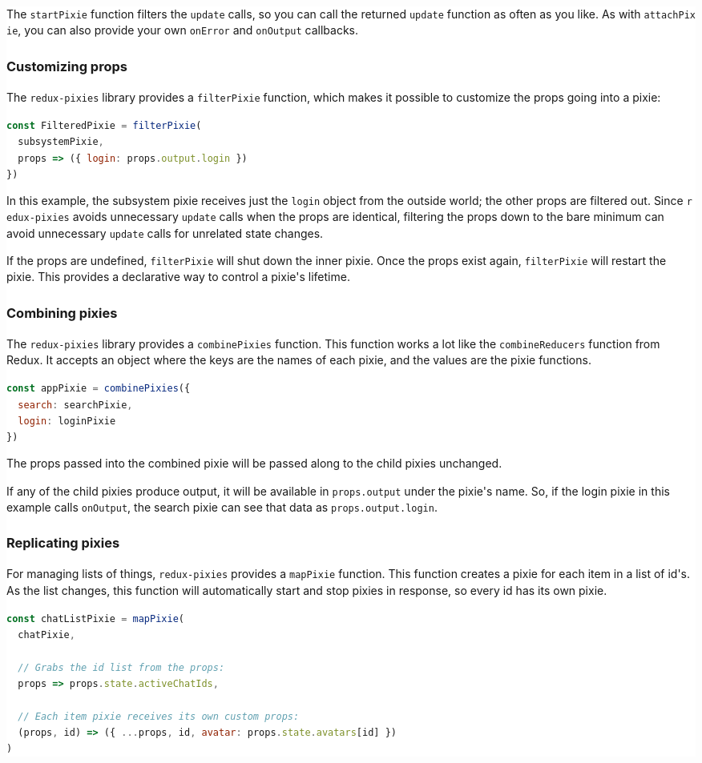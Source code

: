 The `startPixie` function filters the `update` calls, so you can call the returned `update` function as often as you like. As with `attachPixie`, you can also provide your own `onError` and `onOutput` callbacks.

### Customizing props

The `redux-pixies` library provides a `filterPixie` function, which makes it possible to customize the props going into a pixie:

```js
const FilteredPixie = filterPixie(
  subsystemPixie,
  props => ({ login: props.output.login })
})
```

In this example, the subsystem pixie receives just the `login` object from the outside world; the other props are filtered out. Since `redux-pixies` avoids unnecessary `update` calls when the props are identical, filtering the props down to the bare minimum can avoid unnecessary `update` calls for unrelated state changes.

If the props are undefined, `filterPixie` will shut down the inner pixie. Once the props exist again, `filterPixie` will restart the pixie. This provides a declarative way to control a pixie's lifetime.

### Combining pixies

The `redux-pixies` library provides a `combinePixies` function. This function works a lot like the `combineReducers` function from Redux. It accepts an object where the keys are the names of each pixie, and the values are the pixie functions.

```js
const appPixie = combinePixies({
  search: searchPixie,
  login: loginPixie
})
```

The props passed into the combined pixie will be passed along to the child pixies unchanged.

If any of the child pixies produce output, it will be available in `props.output` under the pixie's name. So, if the login pixie in this example calls `onOutput`, the search pixie can see that data as `props.output.login`.

### Replicating pixies

For managing lists of things, `redux-pixies` provides a `mapPixie` function. This function creates a pixie for each item in a list of id's. As the list changes, this function will automatically start and stop pixies in response, so every id has its own pixie.

```js
const chatListPixie = mapPixie(
  chatPixie,

  // Grabs the id list from the props:
  props => props.state.activeChatIds,

  // Each item pixie receives its own custom props:
  (props, id) => ({ ...props, id, avatar: props.state.avatars[id] })
)
```
